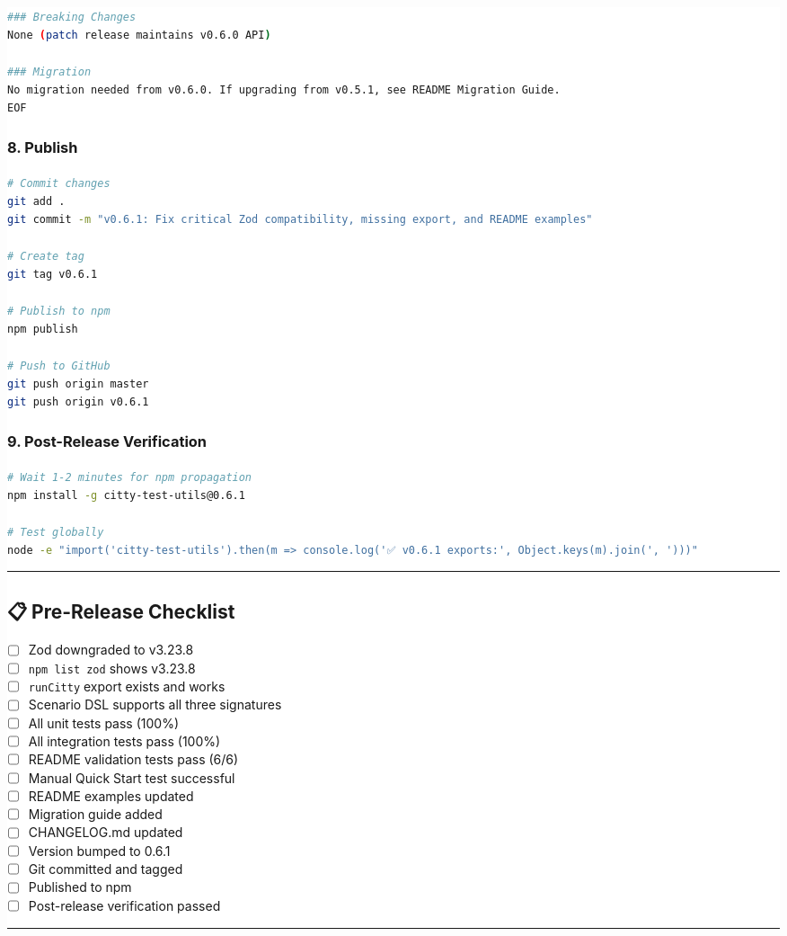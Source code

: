 ```bash
### Breaking Changes
None (patch release maintains v0.6.0 API)

### Migration
No migration needed from v0.6.0. If upgrading from v0.5.1, see README Migration Guide.
EOF
```

### 8. Publish

```bash
# Commit changes
git add .
git commit -m "v0.6.1: Fix critical Zod compatibility, missing export, and README examples"

# Create tag
git tag v0.6.1

# Publish to npm
npm publish

# Push to GitHub
git push origin master
git push origin v0.6.1
```

### 9. Post-Release Verification

```bash
# Wait 1-2 minutes for npm propagation
npm install -g citty-test-utils@0.6.1

# Test globally
node -e "import('citty-test-utils').then(m => console.log('✅ v0.6.1 exports:', Object.keys(m).join(', ')))"
```

---

## 📋 Pre-Release Checklist

- [ ] Zod downgraded to v3.23.8
- [ ] `npm list zod` shows v3.23.8
- [ ] `runCitty` export exists and works
- [ ] Scenario DSL supports all three signatures
- [ ] All unit tests pass (100%)
- [ ] All integration tests pass (100%)
- [ ] README validation tests pass (6/6)
- [ ] Manual Quick Start test successful
- [ ] README examples updated
- [ ] Migration guide added
- [ ] CHANGELOG.md updated
- [ ] Version bumped to 0.6.1
- [ ] Git committed and tagged
- [ ] Published to npm
- [ ] Post-release verification passed

---